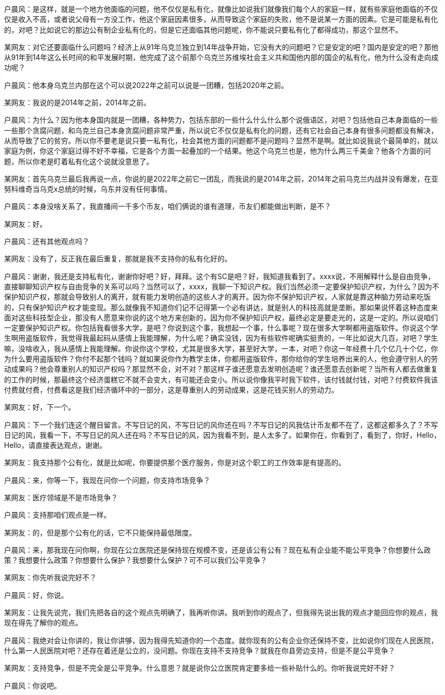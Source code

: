 户晨风：是这样，就是一个地方他面临的问题，他不仅仅是私有化，就像比如说我们就像我们每个人的家庭一样，就有些家庭他面临的不仅仅是收入不高，或者说父母有一方没工作，他这个家庭因素很多，从而导致这个家庭的失败，他不是说某一方面的因素。它是可能是私有化的，对吧？比如说它的那边公有制企业私有化的，但是它还面临其他问题呢，你不能说只要私有化了都得成功，那这个显然不。

某网友：对它还要面临什么问题吗？经济上从91年乌克兰独立到14年战争开始，它没有大的问题吧？它是安定的吧？国内是安定的吧？那他从91年到14年这么长时间的和平发展时期，他完成了这个前那个乌克兰苏维埃社会主义共和国他内部的国企的私有化，他为什么没有走向成功呢？

户晨风：他本身乌克兰内部在这个可以说2022年之前可以说是一团糟，包括2020年之前。

某网友：我说的是2014年之前，2014年之前。

户晨风：为什么？因为他本身国内就是一团糟，各种势力，包括东部的一些什么什么什么那个说俄语区，对吧？包括他自己本身面临的一些一些那个贪腐问题，和乌克兰自己本身贪腐问题非常严重，所以说它不仅仅是私有化的问题，还有它社会自己本身有很多问题都没有解决，从而导致了它的贫穷。所以你不要老是说只要一私有化，社会其他方面的问题都不是问题吗？显然不是啊。就比如说我说个最简单的，就以家庭为例，你这个家庭过得不好不幸福，它是各个方面一起叠加的一个结果。他这个乌克兰也是，他为什么两三千美金？他各个方面的问题，所以你老是盯着私有化这个说就没意思了。

某网友：首先乌克兰最后我再说一点，你说的是2022年之前它一团乱，而我说的是2014年之前，2014年之前乌克兰内战并没有爆发，在亚努科维奇当乌克x总统的时候，乌东并没有任何事情。

户晨风：本身没啥关系了，我直播间一千多个币友，咱们俩说的谁有道理，币友们都能做出判断，是不？

某网友：好。

户晨风：还有其他观点吗？

某网友：没有了，反正我在最后重复，那就是我不支持你的私有化好的。

户晨风：谢谢，我还是支持私有化，谢谢你好吧？好，拜拜。这个有SC是吧？好，我知道我看到了。xxxx说，不用解释什么是自由竞争，直接聊聊知识产权与自由竞争的关系可以吗？当然可以了，xxxx，我聊一下知识产权。我们当然必须一定要保护知识产权，为什么？因为不保护知识产权，那就会导致别人的离开，就有能力发明创造的这些人才的离开。因为你不保护知识产权，人家就是靠这种脑力劳动来吃饭的，只有保护知识产权才能变现。那么就像我不知道你们记不记得第一个必有讲达，就是别人的科技高就是垄断。那如果说怀着这种态度来面对这些科技型企业，那没有人愿意来你说的这个地方来创新的，因为你不保护知识产权，最终必定是要走光的，这是一定的。所以说咱们一定要保护知识产权。你包括我看很多大学，是吧？你说到这个事，我想起一个事，什么事呢？现在很多大学啊都用盗版软件。你说这个学生啊用盗版软件，我觉得我最起码从感情上我能理解，为什么呢？确实没钱，因为有些软件呢确实挺贵的，一年比如说大几百，对吧？学生嘛，没啥收入，我从感情上我能理解。你说你这个学校，尤其是很多大学，甚至好大学，一本，对吧？你这一年经费十几个亿几十个亿，你为什么要用盗版软件？你付不起那个钱吗？就如果说你作为教学主体，你都用盗版软件，那你给你的学生培养出来的人，他会遵守别人的劳动成果吗？他会尊重别人的知识产权吗？那显然不会，对不对？那这样子谁还愿意去发明创造呢？谁还愿意去创新呢？当所有人都去做重复的工作的时候，那最终这个经济蛋糕它不就不会变大，有可能还会变小。所以说你像我平时我下软件，该付钱就付钱，对吧？付费软件我该付费就付费，付费看这是我们经济循环中的一部分，这是尊重别人的劳动成果，这是花钱买别人的劳动力。

某网友：好，下一个。

户晨风：下一个我们连这个醒目留言。不写日记的风，不写日记的风你还在吗？不写日记的风我估计币友都不在了，这都这都多久了？不写日记的风，我看一下，不写日记的风人还在吗？不写日记的风，因为我看不到，是人太多了。如果你在，你看到了，看到了，你好，Hello，Hello，请直接表达观点，谢谢。

某网友：我支持那个公有化，就是比如呢，你要提供那个医疗服务，你是对这个职工的工作效率是有提高的。

户晨风：来，你等一下，我现在问你一个问题，你支持市场竞争？

某网友：医疗领域是不是市场竞争？

户晨风：支持那咱们观点是一样。

某网友：的，但是那个公有化的话，它不只能保持最低限度。

户晨风：来，那我现在问你啊，你现在公立医院还是保持现在规模不变，还是该公有公有？现在私有企业能不能公平竞争？你想要什么政策？我想要什么政策？你想要什么保护？我想要什么保护？可不可以我们公平竞争？

某网友：你先听我说完好不？

户晨风：好，你说。

某网友：让我先说完，我们先把各自的这个观点先明确了，我再听你讲。我听到你的观点了，但我得先说出我的观点才能回应你的观点，我现在得先了解你的观点。

户晨风：我绝对会让你讲的，我让你讲够，因为我得先知道你的一个态度。就你现有的公有企业你还保持不变，比如说你们现在人民医院，什么第一人民医院对吧？还存在着还是公立的，没问题。你现在支持不支持竞争？就我在你县旁边支持，但是不是公平竞争？

某网友：支持竞争，但是不完全是公平竞争。什么意思？就是说你公立医院肯定要多给一些补贴什么的。你听我说完好不好？

户晨风：你说吧。
